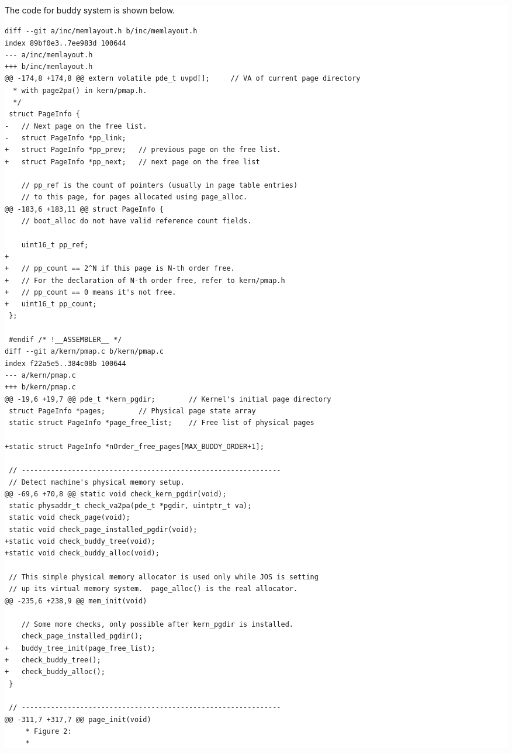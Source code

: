 The code for buddy system is shown below.

```git
diff --git a/inc/memlayout.h b/inc/memlayout.h
index 89bf0e3..7ee983d 100644
--- a/inc/memlayout.h
+++ b/inc/memlayout.h
@@ -174,8 +174,8 @@ extern volatile pde_t uvpd[];     // VA of current page directory
  * with page2pa() in kern/pmap.h.
  */
 struct PageInfo {
-	// Next page on the free list.
-	struct PageInfo *pp_link;
+	struct PageInfo *pp_prev;	// previous page on the free list.
+	struct PageInfo *pp_next;	// next page on the free list
 
 	// pp_ref is the count of pointers (usually in page table entries)
 	// to this page, for pages allocated using page_alloc.
@@ -183,6 +183,11 @@ struct PageInfo {
 	// boot_alloc do not have valid reference count fields.
 
 	uint16_t pp_ref;
+
+	// pp_count == 2^N if this page is N-th order free.
+	// For the declaration of N-th order free, refer to kern/pmap.h
+	// pp_count == 0 means it's not free.
+	uint16_t pp_count;
 };
 
 #endif /* !__ASSEMBLER__ */
diff --git a/kern/pmap.c b/kern/pmap.c
index f22a5e5..384c08b 100644
--- a/kern/pmap.c
+++ b/kern/pmap.c
@@ -19,6 +19,7 @@ pde_t *kern_pgdir;		// Kernel's initial page directory
 struct PageInfo *pages;		// Physical page state array
 static struct PageInfo *page_free_list;	// Free list of physical pages
 
+static struct PageInfo *nOrder_free_pages[MAX_BUDDY_ORDER+1];
 
 // --------------------------------------------------------------
 // Detect machine's physical memory setup.
@@ -69,6 +70,8 @@ static void check_kern_pgdir(void);
 static physaddr_t check_va2pa(pde_t *pgdir, uintptr_t va);
 static void check_page(void);
 static void check_page_installed_pgdir(void);
+static void check_buddy_tree(void);
+static void check_buddy_alloc(void);
 
 // This simple physical memory allocator is used only while JOS is setting
 // up its virtual memory system.  page_alloc() is the real allocator.
@@ -235,6 +238,9 @@ mem_init(void)
 
 	// Some more checks, only possible after kern_pgdir is installed.
 	check_page_installed_pgdir();
+	buddy_tree_init(page_free_list);
+	check_buddy_tree();
+	check_buddy_alloc();
 }
 
 // --------------------------------------------------------------
@@ -311,7 +317,7 @@ page_init(void)
 	 * Figure 2:
 	 * 
```